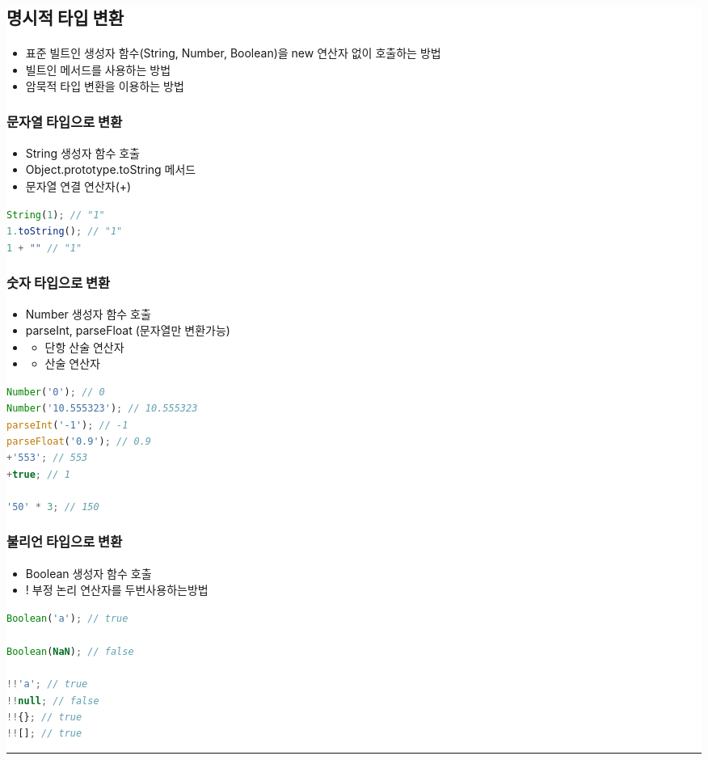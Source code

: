 ## 명시적 타입 변환

- 표준 빌트인 생성자 함수(String, Number, Boolean)을 new 연산자 없이 호출하는 방법
- 빌트인 메서드를 사용하는 방법
- 암묵적 타입 변환을 이용하는 방법

### 문자열 타입으로 변환

- String 생성자 함수 호출
- Object.prototype.toString 메서드
- 문자열 연결 연산자(+)

```js
String(1); // "1"
1.toString(); // "1"
1 + "" // "1"
```

### 숫자 타입으로 변환

- Number 생성자 함수 호출
- parseInt, parseFloat (문자열만 변환가능)
- - 단항 산술 연산자
- - 산술 연산자

```js
Number('0'); // 0
Number('10.555323'); // 10.555323
parseInt('-1'); // -1
parseFloat('0.9'); // 0.9
+'553'; // 553
+true; // 1

'50' * 3; // 150
```

### 불리언 타입으로 변환

- Boolean 생성자 함수 호출
- ! 부정 논리 연산자를 두번사용하는방법

```js
Boolean('a'); // true

Boolean(NaN); // false

!!'a'; // true
!!null; // false
!!{}; // true
!![]; // true
```

---
